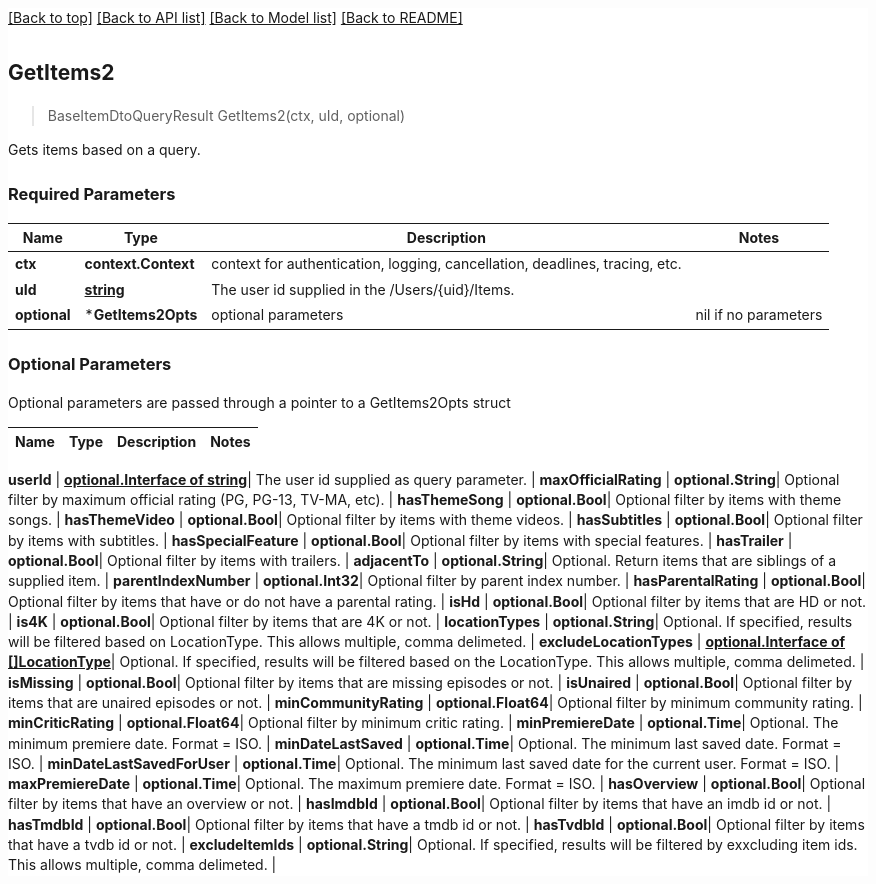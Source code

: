 [[Back to top]](#) [[Back to API list]](../README.md#documentation-for-api-endpoints)
[[Back to Model list]](../README.md#documentation-for-models)
[[Back to README]](../README.md)


## GetItems2

> BaseItemDtoQueryResult GetItems2(ctx, uId, optional)

Gets items based on a query.

### Required Parameters


Name | Type | Description  | Notes
------------- | ------------- | ------------- | -------------
**ctx** | **context.Context** | context for authentication, logging, cancellation, deadlines, tracing, etc.
**uId** | [**string**](.md)| The user id supplied in the /Users/{uid}/Items. | 
 **optional** | ***GetItems2Opts** | optional parameters | nil if no parameters

### Optional Parameters

Optional parameters are passed through a pointer to a GetItems2Opts struct


Name | Type | Description  | Notes
------------- | ------------- | ------------- | -------------

 **userId** | [**optional.Interface of string**](.md)| The user id supplied as query parameter. | 
 **maxOfficialRating** | **optional.String**| Optional filter by maximum official rating (PG, PG-13, TV-MA, etc). | 
 **hasThemeSong** | **optional.Bool**| Optional filter by items with theme songs. | 
 **hasThemeVideo** | **optional.Bool**| Optional filter by items with theme videos. | 
 **hasSubtitles** | **optional.Bool**| Optional filter by items with subtitles. | 
 **hasSpecialFeature** | **optional.Bool**| Optional filter by items with special features. | 
 **hasTrailer** | **optional.Bool**| Optional filter by items with trailers. | 
 **adjacentTo** | **optional.String**| Optional. Return items that are siblings of a supplied item. | 
 **parentIndexNumber** | **optional.Int32**| Optional filter by parent index number. | 
 **hasParentalRating** | **optional.Bool**| Optional filter by items that have or do not have a parental rating. | 
 **isHd** | **optional.Bool**| Optional filter by items that are HD or not. | 
 **is4K** | **optional.Bool**| Optional filter by items that are 4K or not. | 
 **locationTypes** | **optional.String**| Optional. If specified, results will be filtered based on LocationType. This allows multiple, comma delimeted. | 
 **excludeLocationTypes** | [**optional.Interface of []LocationType**](LocationType.md)| Optional. If specified, results will be filtered based on the LocationType. This allows multiple, comma delimeted. | 
 **isMissing** | **optional.Bool**| Optional filter by items that are missing episodes or not. | 
 **isUnaired** | **optional.Bool**| Optional filter by items that are unaired episodes or not. | 
 **minCommunityRating** | **optional.Float64**| Optional filter by minimum community rating. | 
 **minCriticRating** | **optional.Float64**| Optional filter by minimum critic rating. | 
 **minPremiereDate** | **optional.Time**| Optional. The minimum premiere date. Format &#x3D; ISO. | 
 **minDateLastSaved** | **optional.Time**| Optional. The minimum last saved date. Format &#x3D; ISO. | 
 **minDateLastSavedForUser** | **optional.Time**| Optional. The minimum last saved date for the current user. Format &#x3D; ISO. | 
 **maxPremiereDate** | **optional.Time**| Optional. The maximum premiere date. Format &#x3D; ISO. | 
 **hasOverview** | **optional.Bool**| Optional filter by items that have an overview or not. | 
 **hasImdbId** | **optional.Bool**| Optional filter by items that have an imdb id or not. | 
 **hasTmdbId** | **optional.Bool**| Optional filter by items that have a tmdb id or not. | 
 **hasTvdbId** | **optional.Bool**| Optional filter by items that have a tvdb id or not. | 
 **excludeItemIds** | **optional.String**| Optional. If specified, results will be filtered by exxcluding item ids. This allows multiple, comma delimeted. | 